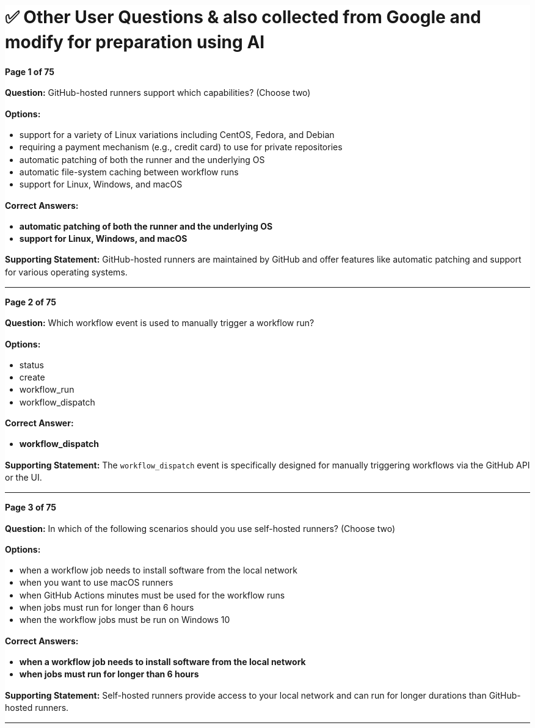 # ✅ Other User Questions & also collected from Google and modify for preparation using AI

**Page 1 of 75**

**Question:** GitHub-hosted runners support which capabilities? (Choose two)

**Options:**
- support for a variety of Linux variations including CentOS, Fedora, and Debian
- requiring a payment mechanism (e.g., credit card) to use for private repositories
- automatic patching of both the runner and the underlying OS
- automatic file-system caching between workflow runs
- support for Linux, Windows, and macOS

**Correct Answers:**
- **automatic patching of both the runner and the underlying OS**
- **support for Linux, Windows, and macOS**

**Supporting Statement:** GitHub-hosted runners are maintained by GitHub and offer features like automatic patching and support for various operating systems.

---

**Page 2 of 75**

**Question:** Which workflow event is used to manually trigger a workflow run?

**Options:**
- status
- create
- workflow_run
- workflow_dispatch

**Correct Answer:**
- **workflow_dispatch**

**Supporting Statement:** The `workflow_dispatch` event is specifically designed for manually triggering workflows via the GitHub API or the UI.

---

**Page 3 of 75**

**Question:** In which of the following scenarios should you use self-hosted runners? (Choose two)

**Options:**
- when a workflow job needs to install software from the local network
- when you want to use macOS runners
- when GitHub Actions minutes must be used for the workflow runs
- when jobs must run for longer than 6 hours
- when the workflow jobs must be run on Windows 10

**Correct Answers:**
- **when a workflow job needs to install software from the local network**
- **when jobs must run for longer than 6 hours**

**Supporting Statement:** Self-hosted runners provide access to your local network and can run for longer durations than GitHub-hosted runners.

---